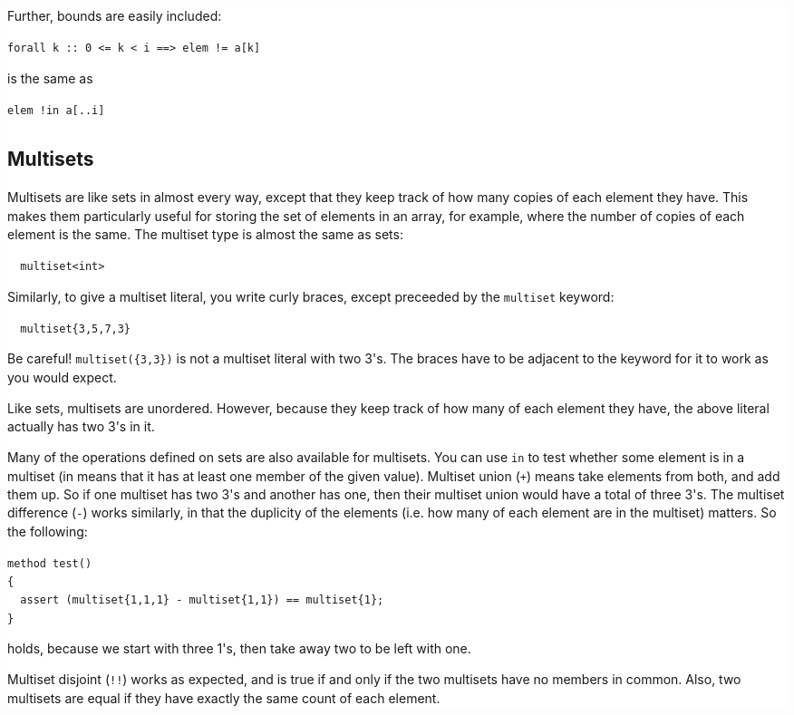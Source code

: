 Further, bounds are easily included:


```dafny
forall k :: 0 <= k < i ==> elem != a[k]
```

is the same as


```dafny
elem !in a[..i]
```

## Multisets

Multisets are like sets in almost every way, except that they keep track of how
many copies of each element they have. This makes them particularly useful for storing
the set of elements in an array, for example, where the number of copies of each element is the same.
The multiset type is almost the same as sets:


```dafny
  multiset<int>
```

Similarly, to give a multiset literal, you write curly braces, except preceeded by the `multiset` keyword:


```dafny
  multiset{3,5,7,3}
```

Be careful! `multiset({3,3})` is not a multiset literal with two 3's. The braces have to be
adjacent to the keyword for it to work as you would expect.

Like sets, multisets are unordered. However, because they keep track of how many of each
element they have, the above literal actually has two 3's in it.

Many of the operations defined on sets are also available for multisets. You can use `in` to
test whether some element is in a multiset (in means that it has at least one member of the given value). Multiset union
(`+`) means take elements from both, and add them up. So if one multiset has two 3's and another has one, then their multiset
union would have a total of three 3's. The multiset difference (`-`) works similarly, in that the duplicity of the elements
(i.e. how many of each element are in the multiset) matters. So the following:


```dafny
method test()
{
  assert (multiset{1,1,1} - multiset{1,1}) == multiset{1};
}
```

holds, because we start with three 1's, then take away two to be left with one.

Multiset disjoint (`!!`) works as expected, and is true if and only if the two multisets have no members in common.
Also, two multisets are equal if they have exactly the same count of each element.
